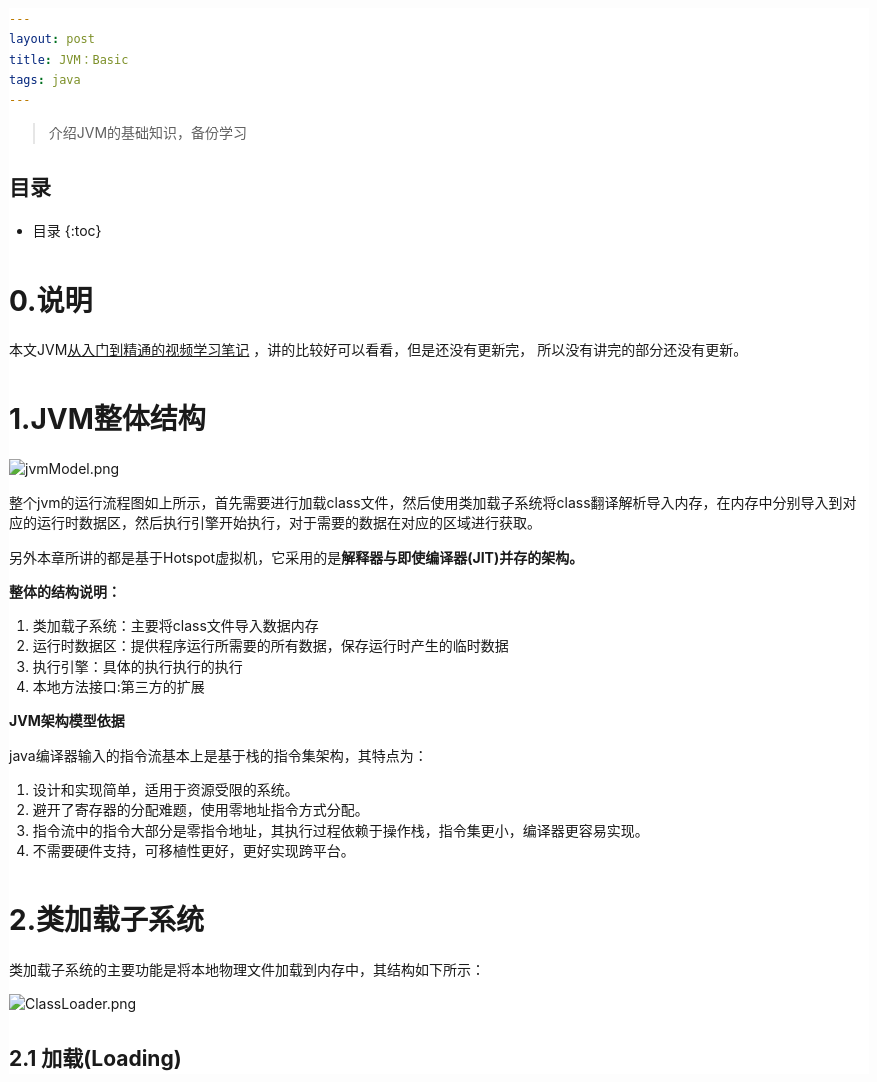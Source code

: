 ```yaml
---
layout: post
title: JVM：Basic
tags: java  
---
```



> 介绍JVM的基础知识，备份学习

##  目录
* 目录
{:toc}
# 0.说明

本文JVM[从入门到精通的视频学习笔记](https://www.bilibili.com/video/BV1BJ41177cp?p=64) ，讲的比较好可以看看，但是还没有更新完， 所以没有讲完的部分还没有更新。

# 1.JVM整体结构

![jvmModel.png](https://pic.tyzhang.top/images/2020/03/28/jvmModel.png)

整个jvm的运行流程图如上所示，首先需要进行加载class文件，然后使用类加载子系统将class翻译解析导入内存，在内存中分别导入到对应的运行时数据区，然后执行引擎开始执行，对于需要的数据在对应的区域进行获取。  

另外本章所讲的都是基于Hotspot虚拟机，它采用的是**解释器与即使编译器(JIT)并存的架构。**  

**整体的结构说明：**

1. 类加载子系统：主要将class文件导入数据内存
2. 运行时数据区：提供程序运行所需要的所有数据，保存运行时产生的临时数据
3. 执行引擎：具体的执行执行的执行
4. 本地方法接口:第三方的扩展

**JVM架构模型依据**  

java编译器输入的指令流基本上是基于栈的指令集架构，其特点为：

1. 设计和实现简单，适用于资源受限的系统。
2. 避开了寄存器的分配难题，使用零地址指令方式分配。
3. 指令流中的指令大部分是零指令地址，其执行过程依赖于操作栈，指令集更小，编译器更容易实现。
4. 不需要硬件支持，可移植性更好，更好实现跨平台。

# 2.类加载子系统

类加载子系统的主要功能是将本地物理文件加载到内存中，其结构如下所示：

![ClassLoader.png](https://pic.tyzhang.top/images/2020/03/28/ClassLoader.png)

## 2.1 加载(Loading)  
